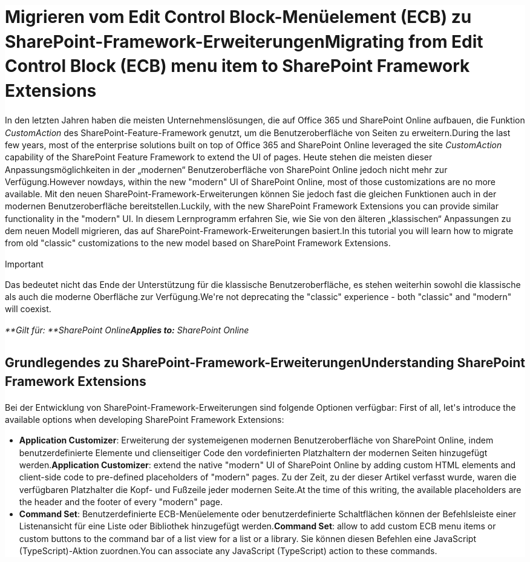 # <a name="migrating-from-edit-control-block-ecb-menu-item-to-sharepoint-framework-extensions"></a><span data-ttu-id="c6b11-101">Migrieren vom Edit Control Block-Menüelement (ECB) zu SharePoint-Framework-Erweiterungen</span><span class="sxs-lookup"><span data-stu-id="c6b11-101">Migrating from Edit Control Block (ECB) menu item to SharePoint Framework Extensions</span></span>

<span data-ttu-id="c6b11-102">In den letzten Jahren haben die meisten Unternehmenslösungen, die auf Office 365 und SharePoint Online aufbauen, die Funktion _CustomAction_ des SharePoint-Feature-Framework genutzt, um die Benutzeroberfläche von Seiten zu erweitern.</span><span class="sxs-lookup"><span data-stu-id="c6b11-102">During the last few years, most of the enterprise solutions built on top of Office 365 and SharePoint Online leveraged the site _CustomAction_ capability of the SharePoint Feature Framework to extend the UI of pages.</span></span> <span data-ttu-id="c6b11-103">Heute stehen die meisten dieser Anpassungsmöglichkeiten in der „modernen“ Benutzeroberfläche von SharePoint Online jedoch nicht mehr zur Verfügung.</span><span class="sxs-lookup"><span data-stu-id="c6b11-103">However nowdays, within the new "modern" UI of SharePoint Online, most of those customizations are no more available.</span></span> <span data-ttu-id="c6b11-104">Mit den neuen SharePoint-Framework-Erweiterungen können Sie jedoch fast die gleichen Funktionen auch in der modernen Benutzeroberfläche bereitstellen.</span><span class="sxs-lookup"><span data-stu-id="c6b11-104">Luckily, with the new SharePoint Framework Extensions you can provide similar functionality in the "modern" UI.</span></span> <span data-ttu-id="c6b11-105">In diesem Lernprogramm erfahren Sie, wie Sie von den älteren „klassischen“ Anpassungen zu dem neuen Modell migrieren, das auf SharePoint-Framework-Erweiterungen basiert.</span><span class="sxs-lookup"><span data-stu-id="c6b11-105">In this tutorial you will learn how to migrate from old "classic" customizations to the new model based on SharePoint Framework Extensions.</span></span>

> [!IMPORTANT]
> <span data-ttu-id="c6b11-106">Das bedeutet nicht das Ende der Unterstützung für die klassische Benutzeroberfläche, es stehen weiterhin sowohl die klassische als auch die moderne Oberfläche zur Verfügung.</span><span class="sxs-lookup"><span data-stu-id="c6b11-106">We're not deprecating the "classic" experience - both "classic" and "modern" will coexist.</span></span>

<span data-ttu-id="c6b11-107">_**Gilt für: **SharePoint Online_</span><span class="sxs-lookup"><span data-stu-id="c6b11-107">_**Applies to:** SharePoint Online_</span></span>

## <a name="understanding-sharepoint-framework-extensions"></a><span data-ttu-id="c6b11-108">Grundlegendes zu SharePoint-Framework-Erweiterungen</span><span class="sxs-lookup"><span data-stu-id="c6b11-108">Understanding SharePoint Framework Extensions</span></span>
<span data-ttu-id="c6b11-109"><a name="spfxExtensions"> </a> Bei der Entwicklung von SharePoint-Framework-Erweiterungen sind folgende Optionen verfügbar:</span><span class="sxs-lookup"><span data-stu-id="c6b11-109"><a name="spfxExtensions"> </a> First of all, let's introduce the available options when developing SharePoint Framework Extensions:</span></span>

* <span data-ttu-id="c6b11-110">**Application Customizer**: Erweiterung der systemeigenen modernen Benutzeroberfläche von SharePoint Online, indem benutzerdefinierte Elemente und clienseitiger Code den vordefinierten Platzhaltern der modernen Seiten hinzugefügt werden.</span><span class="sxs-lookup"><span data-stu-id="c6b11-110">**Application Customizer**: extend the native "modern" UI of SharePoint Online by adding custom HTML elements and client-side code to pre-defined placeholders of "modern" pages.</span></span> <span data-ttu-id="c6b11-111">Zu der Zeit, zu der dieser Artikel verfasst wurde, waren die verfügbaren Platzhalter die Kopf- und Fußzeile jeder modernen Seite.</span><span class="sxs-lookup"><span data-stu-id="c6b11-111">At the time of this writing, the available placeholders are the header and the footer of every "modern" page.</span></span>
* <span data-ttu-id="c6b11-112">**Command Set**: Benutzerdefinierte ECB-Menüelemente oder benutzerdefinierte Schaltflächen können der Befehlsleiste einer Listenansicht für eine Liste oder Bibliothek hinzugefügt werden.</span><span class="sxs-lookup"><span data-stu-id="c6b11-112">**Command Set**: allow to add custom ECB menu items or custom buttons to the command bar of a list view for a list or a library.</span></span> <span data-ttu-id="c6b11-113">Sie können diesen Befehlen eine JavaScript (TypeScript)-Aktion zuordnen.</span><span class="sxs-lookup"><span data-stu-id="c6b11-113">You can associate any JavaScript (TypeScript) action to these commands.</span></span>